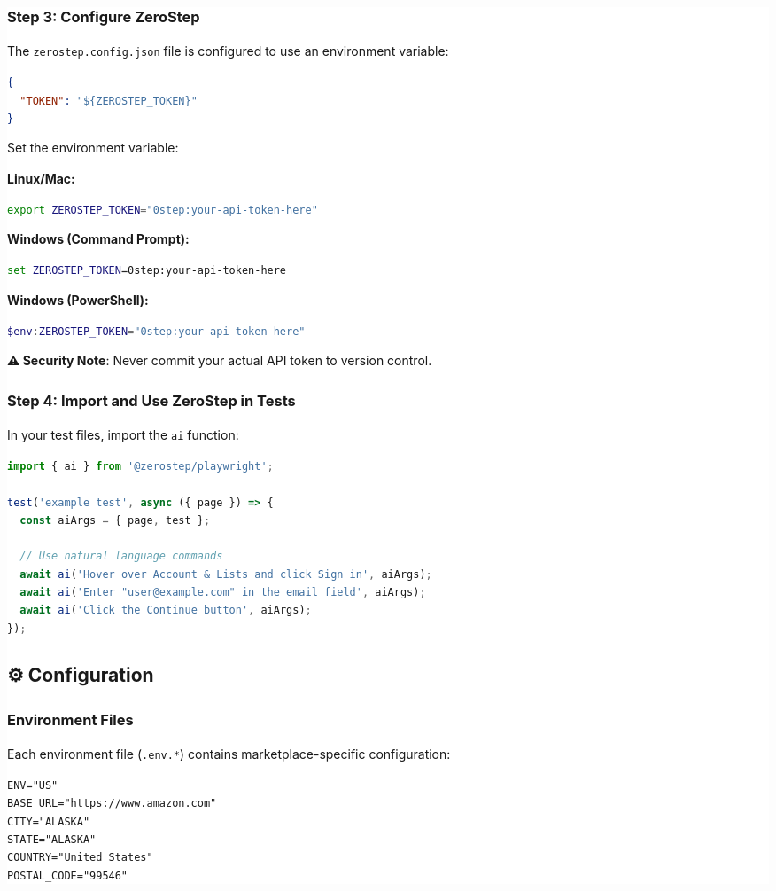 ### Step 3: Configure ZeroStep

The `zerostep.config.json` file is configured to use an environment variable:

```json
{
  "TOKEN": "${ZEROSTEP_TOKEN}"
}
```

Set the environment variable:

**Linux/Mac:**
```bash
export ZEROSTEP_TOKEN="0step:your-api-token-here"
```

**Windows (Command Prompt):**
```cmd
set ZEROSTEP_TOKEN=0step:your-api-token-here
```

**Windows (PowerShell):**
```powershell
$env:ZEROSTEP_TOKEN="0step:your-api-token-here"
```

**⚠️ Security Note**: Never commit your actual API token to version control.

### Step 4: Import and Use ZeroStep in Tests

In your test files, import the `ai` function:

```typescript
import { ai } from '@zerostep/playwright';

test('example test', async ({ page }) => {
  const aiArgs = { page, test };
  
  // Use natural language commands
  await ai('Hover over Account & Lists and click Sign in', aiArgs);
  await ai('Enter "user@example.com" in the email field', aiArgs);
  await ai('Click the Continue button', aiArgs);
});
```

## ⚙️ Configuration

### Environment Files

Each environment file (`.env.*`) contains marketplace-specific configuration:

```env
ENV="US"
BASE_URL="https://www.amazon.com"
CITY="ALASKA"
STATE="ALASKA"
COUNTRY="United States"
POSTAL_CODE="99546"
```
